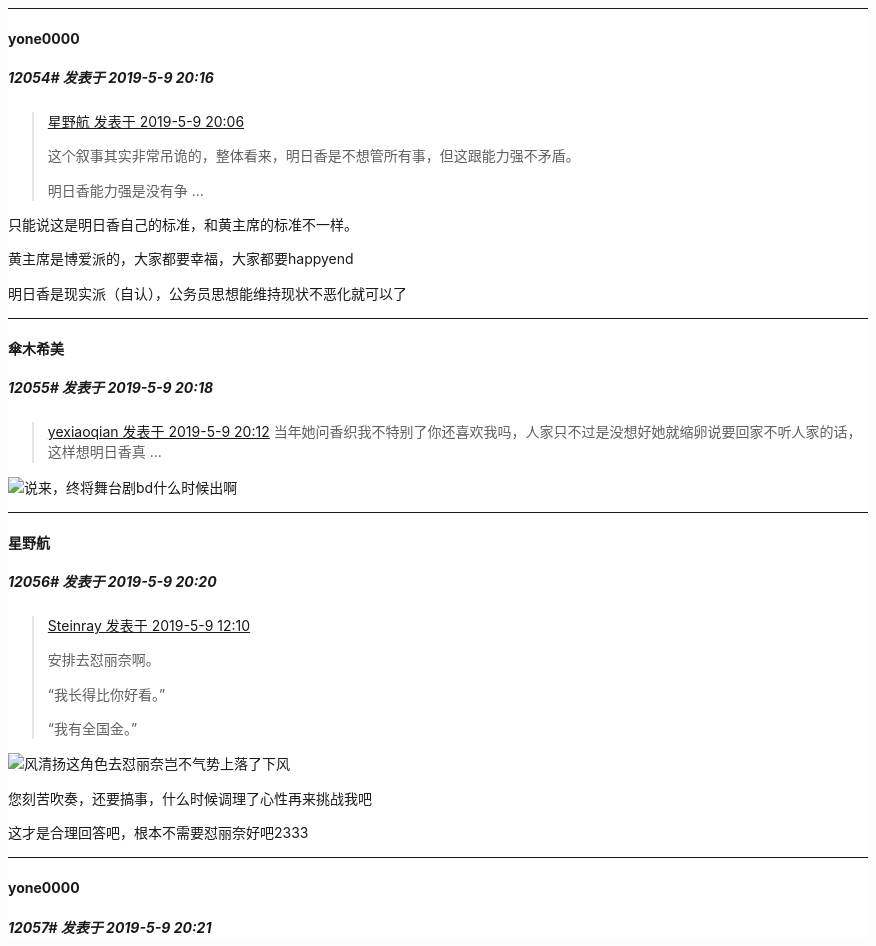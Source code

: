 
*****

####  yone0000  
##### 12054#       发表于 2019-5-9 20:16


<blockquote><a href="httphttps://bbs.saraba1st.com/2b/forum.php?mod=redirect&amp;goto=findpost&amp;pid=43629381&amp;ptid=1336553" target="_blank">星野航 发表于 2019-5-9 20:06</a>

这个叙事其实非常吊诡的，整体看来，明日香是不想管所有事，但这跟能力强不矛盾。

明日香能力强是没有争 ...</blockquote>
只能说这是明日香自己的标准，和黄主席的标准不一样。

黄主席是博爱派的，大家都要幸福，大家都要happyend

明日香是现实派（自认），公务员思想能维持现状不恶化就可以了


*****

####  傘木希美  
##### 12055#       发表于 2019-5-9 20:18


<blockquote><a href="httphttps://bbs.saraba1st.com/2b/forum.php?mod=redirect&amp;goto=findpost&amp;pid=43629445&amp;ptid=1336553" target="_blank">yexiaoqian 发表于 2019-5-9 20:12</a>
当年她问香织我不特别了你还喜欢我吗，人家只不过是没想好她就缩卵说要回家不听人家的话，这样想明日香真 ...</blockquote>
<img src="https://static.saraba1st.com/image/smiley/face2017/053.png" referrerpolicy="no-referrer">说来，终将舞台剧bd什么时候出啊


*****

####  星野航  
##### 12056#       发表于 2019-5-9 20:20


<blockquote><a href="httphttps://bbs.saraba1st.com/2b/forum.php?mod=redirect&amp;goto=findpost&amp;pid=43629418&amp;ptid=1336553" target="_blank">Steinray 发表于 2019-5-9 12:10</a>

安排去怼丽奈啊。

“我长得比你好看。”

“我有全国金。”</blockquote>
<img src="https://static.saraba1st.com/image/smiley/face2017/067.png" referrerpolicy="no-referrer">风清扬这角色去怼丽奈岂不气势上落了下风

您刻苦吹奏，还要搞事，什么时候调理了心性再来挑战我吧

这才是合理回答吧，根本不需要怼丽奈好吧2333


*****

####  yone0000  
##### 12057#       发表于 2019-5-9 20:21
